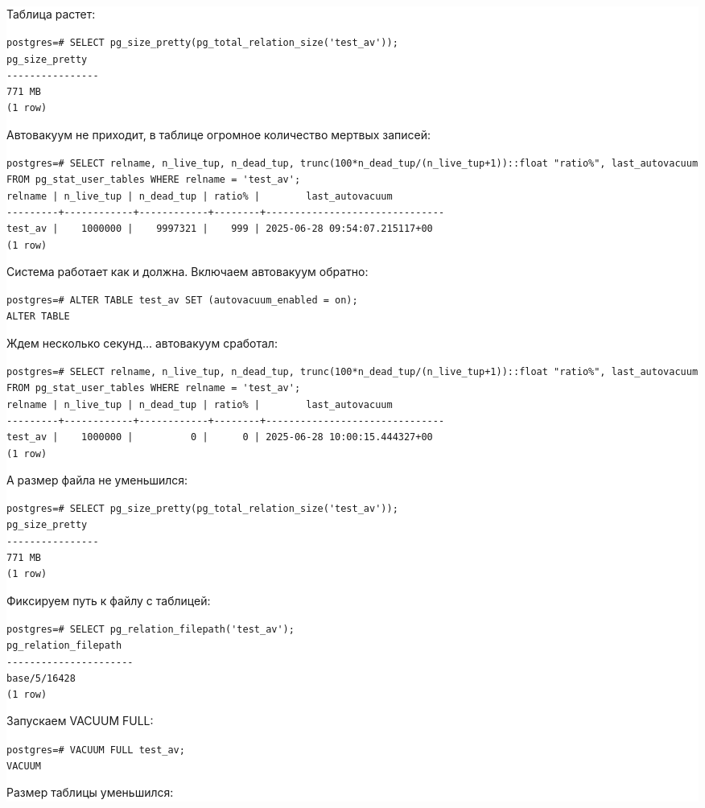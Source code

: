 Таблица растет:

    postgres=# SELECT pg_size_pretty(pg_total_relation_size('test_av'));
    pg_size_pretty
    ----------------
    771 MB
    (1 row)

Автовакуум не приходит, в таблице огромное количество мертвых записей:

    postgres=# SELECT relname, n_live_tup, n_dead_tup, trunc(100*n_dead_tup/(n_live_tup+1))::float "ratio%", last_autovacuum
    FROM pg_stat_user_tables WHERE relname = 'test_av';
    relname | n_live_tup | n_dead_tup | ratio% |        last_autovacuum
    ---------+------------+------------+--------+-------------------------------
    test_av |    1000000 |    9997321 |    999 | 2025-06-28 09:54:07.215117+00
    (1 row)

Система работает как и должна.
Включаем автовакуум обратно:

    postgres=# ALTER TABLE test_av SET (autovacuum_enabled = on);
    ALTER TABLE

Ждем несколько секунд... автовакуум сработал:

    postgres=# SELECT relname, n_live_tup, n_dead_tup, trunc(100*n_dead_tup/(n_live_tup+1))::float "ratio%", last_autovacuum
    FROM pg_stat_user_tables WHERE relname = 'test_av';
    relname | n_live_tup | n_dead_tup | ratio% |        last_autovacuum
    ---------+------------+------------+--------+-------------------------------
    test_av |    1000000 |          0 |      0 | 2025-06-28 10:00:15.444327+00
    (1 row)

А размер файла не уменьшился:

    postgres=# SELECT pg_size_pretty(pg_total_relation_size('test_av'));
    pg_size_pretty
    ----------------
    771 MB
    (1 row)

Фиксируем путь к файлу с таблицей:

    postgres=# SELECT pg_relation_filepath('test_av');
    pg_relation_filepath
    ----------------------
    base/5/16428
    (1 row)

Запускаем VACUUM FULL:

    postgres=# VACUUM FULL test_av;
    VACUUM

Размер таблицы уменьшился:
